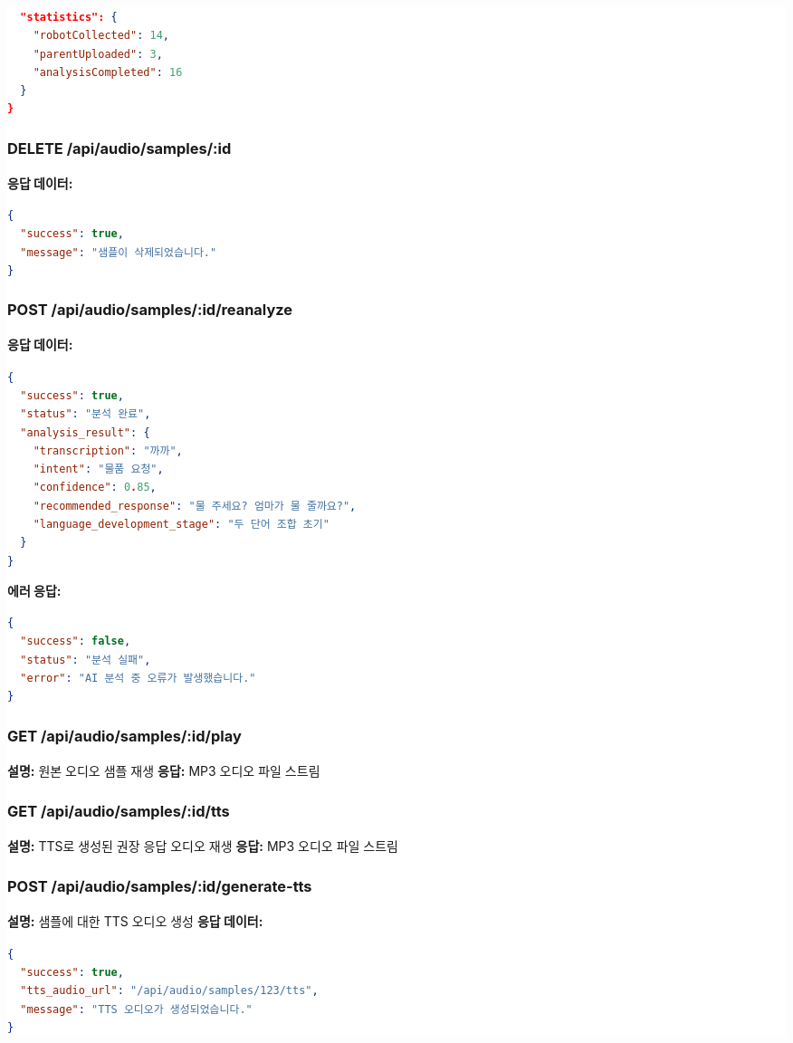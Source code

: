 ```json
  "statistics": {
    "robotCollected": 14,
    "parentUploaded": 3,
    "analysisCompleted": 16
  }
}
```

### DELETE /api/audio/samples/:id
**응답 데이터:**
```json
{
  "success": true,
  "message": "샘플이 삭제되었습니다."
}
```

### POST /api/audio/samples/:id/reanalyze
**응답 데이터:**
```json
{
  "success": true,
  "status": "분석 완료",
  "analysis_result": {
    "transcription": "까까",
    "intent": "물품 요청",
    "confidence": 0.85,
    "recommended_response": "물 주세요? 엄마가 물 줄까요?",
    "language_development_stage": "두 단어 조합 초기"
  }
}
```

**에러 응답:**
```json
{
  "success": false,
  "status": "분석 실패",
  "error": "AI 분석 중 오류가 발생했습니다."
}
```

### GET /api/audio/samples/:id/play
**설명:** 원본 오디오 샘플 재생
**응답:** MP3 오디오 파일 스트림

### GET /api/audio/samples/:id/tts
**설명:** TTS로 생성된 권장 응답 오디오 재생
**응답:** MP3 오디오 파일 스트림

### POST /api/audio/samples/:id/generate-tts
**설명:** 샘플에 대한 TTS 오디오 생성
**응답 데이터:**
```json
{
  "success": true,
  "tts_audio_url": "/api/audio/samples/123/tts",
  "message": "TTS 오디오가 생성되었습니다."
}
```
